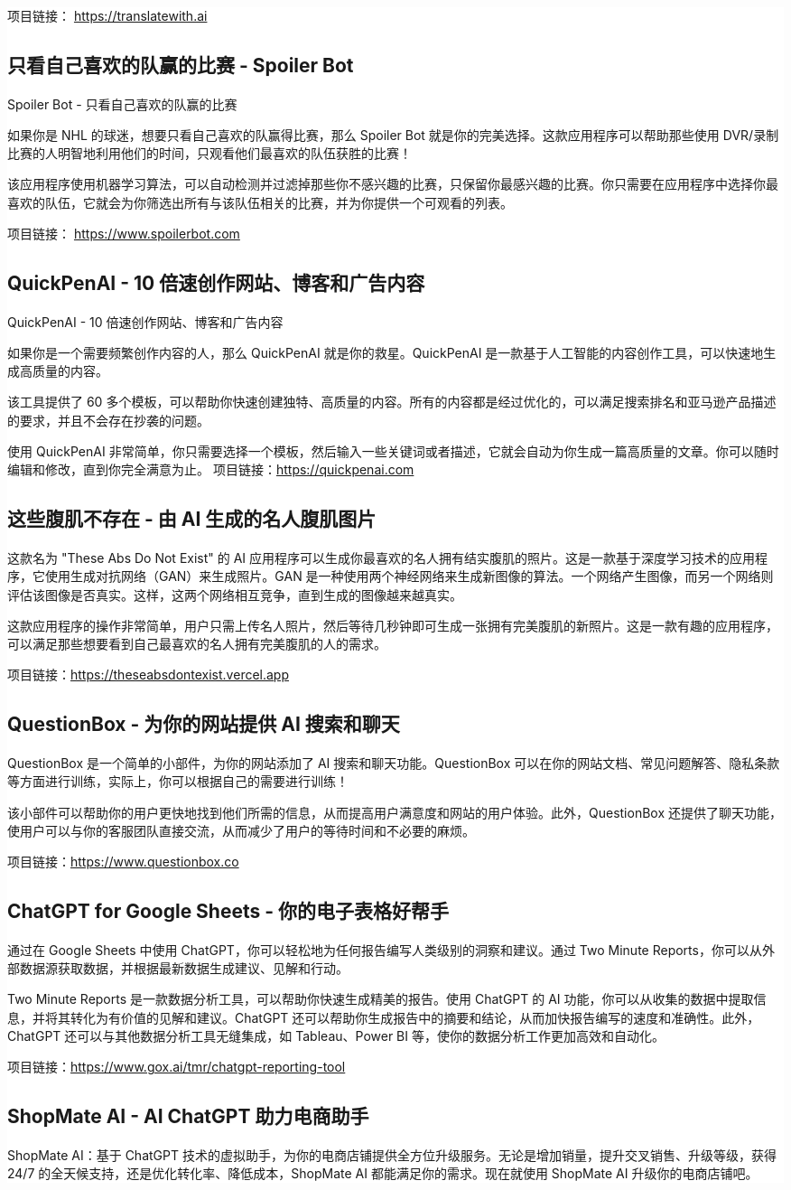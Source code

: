 项目链接： https://translatewith.ai 

## 只看自己喜欢的队赢的比赛 - Spoiler Bot
Spoiler Bot - 只看自己喜欢的队赢的比赛

如果你是 NHL 的球迷，想要只看自己喜欢的队赢得比赛，那么 Spoiler Bot 就是你的完美选择。这款应用程序可以帮助那些使用 DVR/录制比赛的人明智地利用他们的时间，只观看他们最喜欢的队伍获胜的比赛！

该应用程序使用机器学习算法，可以自动检测并过滤掉那些你不感兴趣的比赛，只保留你最感兴趣的比赛。你只需要在应用程序中选择你最喜欢的队伍，它就会为你筛选出所有与该队伍相关的比赛，并为你提供一个可观看的列表。

项目链接： https://www.spoilerbot.com 

## QuickPenAI - 10 倍速创作网站、博客和广告内容
QuickPenAI - 10 倍速创作网站、博客和广告内容

如果你是一个需要频繁创作内容的人，那么 QuickPenAI 就是你的救星。QuickPenAI 是一款基于人工智能的内容创作工具，可以快速地生成高质量的内容。

该工具提供了 60 多个模板，可以帮助你快速创建独特、高质量的内容。所有的内容都是经过优化的，可以满足搜索排名和亚马逊产品描述的要求，并且不会存在抄袭的问题。

使用 QuickPenAI 非常简单，你只需要选择一个模板，然后输入一些关键词或者描述，它就会自动为你生成一篇高质量的文章。你可以随时编辑和修改，直到你完全满意为止。
项目链接：https://quickpenai.com 

## 这些腹肌不存在 - 由 AI 生成的名人腹肌图片
这款名为 "These Abs Do Not Exist" 的 AI 应用程序可以生成你最喜欢的名人拥有结实腹肌的照片。这是一款基于深度学习技术的应用程序，它使用生成对抗网络（GAN）来生成照片。GAN 是一种使用两个神经网络来生成新图像的算法。一个网络产生图像，而另一个网络则评估该图像是否真实。这样，这两个网络相互竞争，直到生成的图像越来越真实。

这款应用程序的操作非常简单，用户只需上传名人照片，然后等待几秒钟即可生成一张拥有完美腹肌的新照片。这是一款有趣的应用程序，可以满足那些想要看到自己最喜欢的名人拥有完美腹肌的人的需求。

项目链接：https://theseabsdontexist.vercel.app

## QuestionBox - 为你的网站提供 AI 搜索和聊天
QuestionBox 是一个简单的小部件，为你的网站添加了 AI 搜索和聊天功能。QuestionBox 可以在你的网站文档、常见问题解答、隐私条款等方面进行训练，实际上，你可以根据自己的需要进行训练！

该小部件可以帮助你的用户更快地找到他们所需的信息，从而提高用户满意度和网站的用户体验。此外，QuestionBox 还提供了聊天功能，使用户可以与你的客服团队直接交流，从而减少了用户的等待时间和不必要的麻烦。


项目链接：https://www.questionbox.co

## ChatGPT for Google Sheets - 你的电子表格好帮手
通过在 Google Sheets 中使用 ChatGPT，你可以轻松地为任何报告编写人类级别的洞察和建议。通过 Two Minute Reports，你可以从外部数据源获取数据，并根据最新数据生成建议、见解和行动。

Two Minute Reports 是一款数据分析工具，可以帮助你快速生成精美的报告。使用 ChatGPT 的 AI 功能，你可以从收集的数据中提取信息，并将其转化为有价值的见解和建议。ChatGPT 还可以帮助你生成报告中的摘要和结论，从而加快报告编写的速度和准确性。此外，ChatGPT 还可以与其他数据分析工具无缝集成，如 Tableau、Power BI 等，使你的数据分析工作更加高效和自动化。


项目链接：https://www.gox.ai/tmr/chatgpt-reporting-tool

## ShopMate AI - AI ChatGPT 助力电商助手
ShopMate AI：基于 ChatGPT 技术的虚拟助手，为你的电商店铺提供全方位升级服务。无论是增加销量，提升交叉销售、升级等级，获得 24/7 的全天候支持，还是优化转化率、降低成本，ShopMate AI 都能满足你的需求。现在就使用 ShopMate AI 升级你的电商店铺吧。
